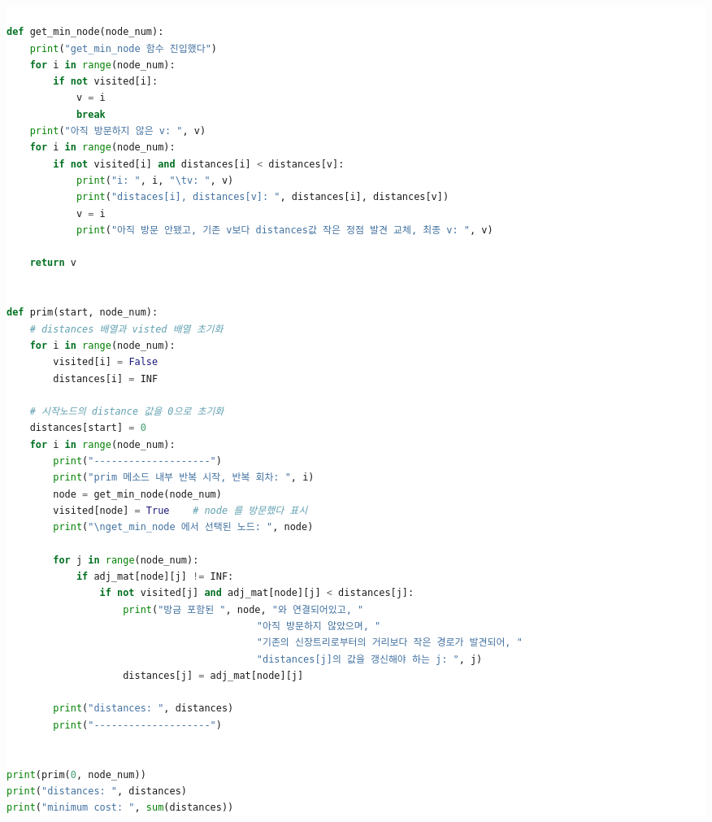 ```python

def get_min_node(node_num):
    print("get_min_node 함수 진입했다")
    for i in range(node_num):
        if not visited[i]:
            v = i
            break
    print("아직 방문하지 않은 v: ", v)
    for i in range(node_num):
        if not visited[i] and distances[i] < distances[v]:
            print("i: ", i, "\tv: ", v)
            print("distaces[i], distances[v]: ", distances[i], distances[v])
            v = i
            print("아직 방문 안됐고, 기존 v보다 distances값 작은 정점 발견 교체, 최종 v: ", v)

    return v


def prim(start, node_num):
    # distances 배열과 visted 배열 초기화
    for i in range(node_num):
        visited[i] = False
        distances[i] = INF

    # 시작노드의 distance 값을 0으로 초기화
    distances[start] = 0
    for i in range(node_num):
        print("--------------------")
        print("prim 메소드 내부 반복 시작, 반복 회차: ", i)
        node = get_min_node(node_num)
        visited[node] = True    # node 를 방문했다 표시
        print("\nget_min_node 에서 선택된 노드: ", node)

        for j in range(node_num):
            if adj_mat[node][j] != INF:
                if not visited[j] and adj_mat[node][j] < distances[j]:
                    print("방금 포함된 ", node, "와 연결되어있고, "
                                           "아직 방문하지 않았으며, "
                                           "기존의 신장트리로부터의 거리보다 작은 경로가 발견되어, "
                                           "distances[j]의 값을 갱신해야 하는 j: ", j)
                    distances[j] = adj_mat[node][j]

        print("distances: ", distances)
        print("--------------------")


print(prim(0, node_num))
print("distances: ", distances)
print("minimum cost: ", sum(distances))
```
